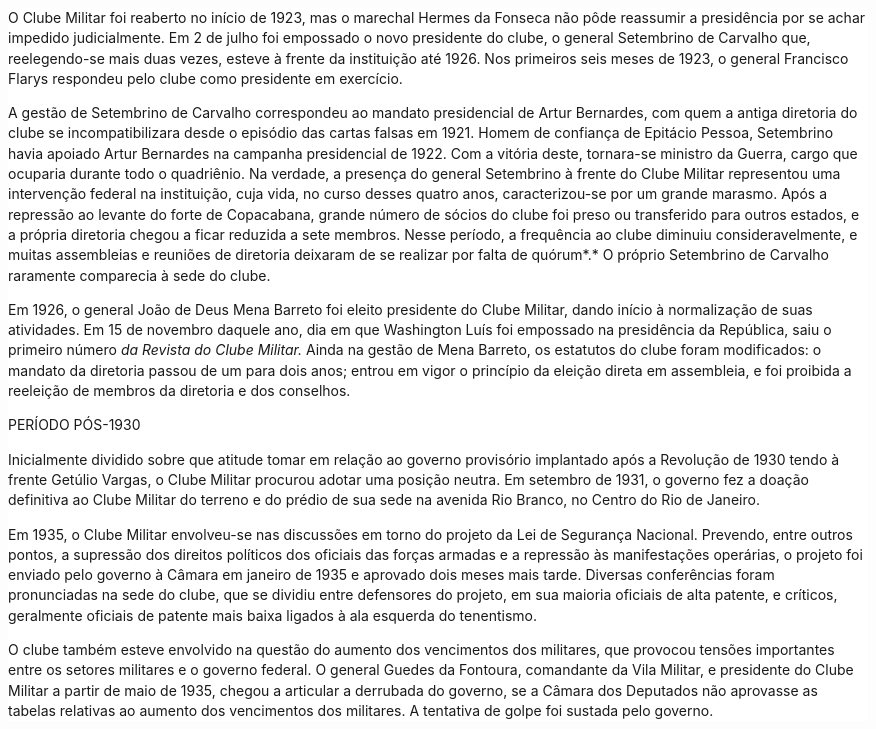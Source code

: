 O Clube Militar foi reaberto no início de 1923, mas o marechal Hermes da
Fonseca não pôde reassumir a presidência por se achar impedido
judicialmente. Em 2 de julho foi empossado o novo presidente do clube, o
general Setembrino de Carvalho que, reelegendo-se mais duas vezes,
esteve à frente da instituição até 1926. Nos primeiros seis meses de
1923, o general Francisco Flarys respondeu pelo clube como presidente em
exercício.

A gestão de Setembrino de Carvalho correspondeu ao mandato presidencial
de Artur Bernardes, com quem a antiga diretoria do clube se
incompatibilizara desde o episódio das cartas falsas em 1921. Homem de
confiança de Epitácio Pessoa, Setembrino havia apoiado Artur Bernardes
na campanha presidencial de 1922. Com a vitória deste, tornara-se
ministro da Guerra, cargo que ocuparia durante todo o quadriênio. Na
verdade, a presença do general Setembrino à frente do Clube Militar
representou uma intervenção federal na instituição, cuja vida, no curso
desses quatro anos, caracterizou-se por um grande marasmo. Após a
repressão ao levante do forte de Copacabana, grande número de sócios do
clube foi preso ou transferido para outros estados, e a própria
diretoria chegou a ficar reduzida a sete membros. Nesse período, a
frequência ao clube diminuiu consideravelmente, e muitas assembleias e
reuniões de diretoria deixaram de se realizar por falta de quórum*.* O
próprio Setembrino de Carvalho raramente comparecia à sede do clube.

Em 1926, o general João de Deus Mena Barreto foi eleito presidente do
Clube Militar, dando início à normalização de suas atividades. Em 15 de
novembro daquele ano, dia em que Washington Luís foi empossado na
presidência da República, saiu o primeiro número *da Revista do Clube
Militar.* Ainda na gestão de Mena Barreto, os estatutos do clube foram
modificados: o mandato da diretoria passou de um para dois anos; entrou
em vigor o princípio da eleição direta em assembleia, e foi proibida a
reeleição de membros da diretoria e dos conselhos.

PERÍODO PÓS-1930

Inicialmente dividido sobre que atitude tomar em relação ao governo
provisório implantado após a Revolução de 1930 tendo à frente Getúlio
Vargas, o Clube Militar procurou adotar uma posição neutra. Em setembro
de 1931, o governo fez a doação definitiva ao Clube Militar do terreno e
do prédio de sua sede na avenida Rio Branco, no Centro do Rio de
Janeiro.

Em 1935, o Clube Militar envolveu-se nas discussões em torno do projeto
da Lei de Segurança Nacional. Prevendo, entre outros pontos, a supressão
dos direitos políticos dos oficiais das forças armadas e a repressão às
manifestações operárias, o projeto foi enviado pelo governo à Câmara em
janeiro de 1935 e aprovado dois meses mais tarde. Diversas conferências
foram pronunciadas na sede do clube, que se dividiu entre defensores do
projeto, em sua maioria oficiais de alta patente, e críticos, geralmente
oficiais de patente mais baixa ligados à ala esquerda do tenentismo.

O clube também esteve envolvido na questão do aumento dos vencimentos
dos militares, que provocou tensões importantes entre os setores
militares e o governo federal. O general Guedes da Fontoura, comandante
da Vila Militar, e presidente do Clube Militar a partir de maio de 1935,
chegou a articular a derrubada do governo, se a Câmara dos Deputados não
aprovasse as tabelas relativas ao aumento dos vencimentos dos militares.
A tentativa de golpe foi sustada pelo governo.
